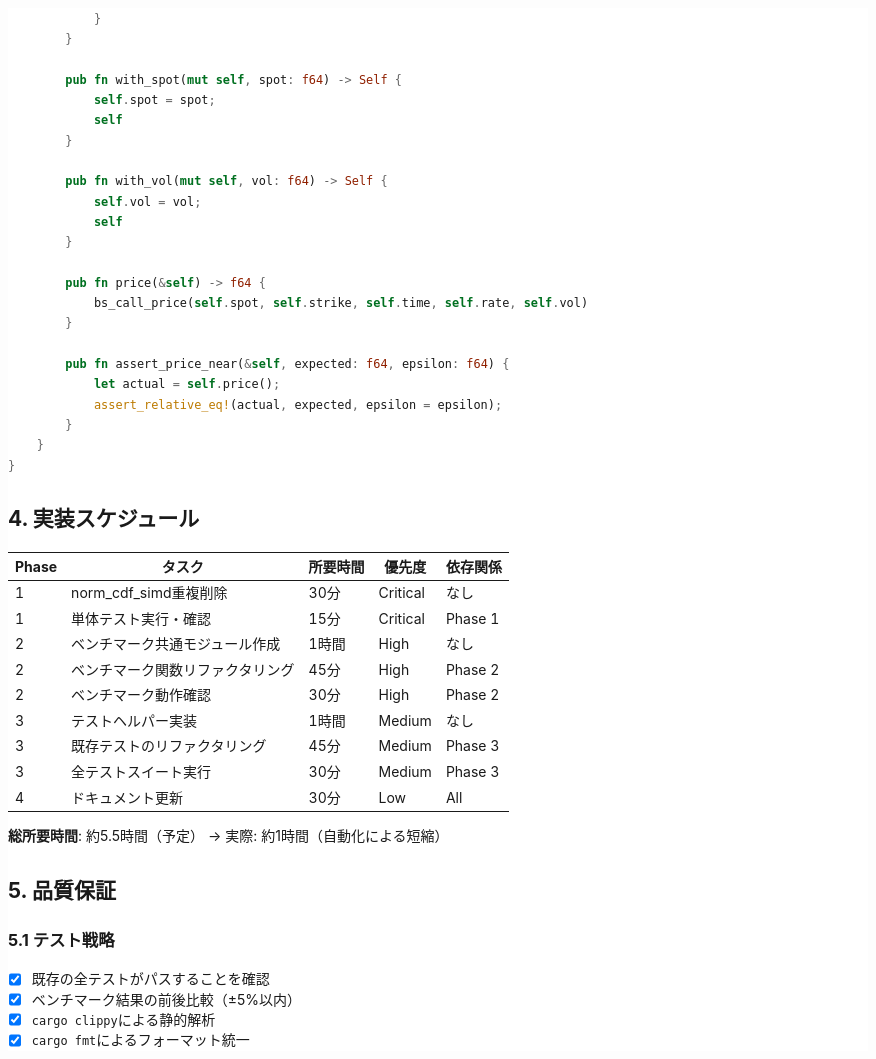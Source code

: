 ```rust
            }
        }
        
        pub fn with_spot(mut self, spot: f64) -> Self {
            self.spot = spot;
            self
        }
        
        pub fn with_vol(mut self, vol: f64) -> Self {
            self.vol = vol;
            self
        }
        
        pub fn price(&self) -> f64 {
            bs_call_price(self.spot, self.strike, self.time, self.rate, self.vol)
        }
        
        pub fn assert_price_near(&self, expected: f64, epsilon: f64) {
            let actual = self.price();
            assert_relative_eq!(actual, expected, epsilon = epsilon);
        }
    }
}
```

## 4. 実装スケジュール

| Phase | タスク | 所要時間 | 優先度 | 依存関係 |
|-------|--------|----------|--------|----------|
| 1 | norm_cdf_simd重複削除 | 30分 | Critical | なし |
| 1 | 単体テスト実行・確認 | 15分 | Critical | Phase 1 |
| 2 | ベンチマーク共通モジュール作成 | 1時間 | High | なし |
| 2 | ベンチマーク関数リファクタリング | 45分 | High | Phase 2 |
| 2 | ベンチマーク動作確認 | 30分 | High | Phase 2 |
| 3 | テストヘルパー実装 | 1時間 | Medium | なし |
| 3 | 既存テストのリファクタリング | 45分 | Medium | Phase 3 |
| 3 | 全テストスイート実行 | 30分 | Medium | Phase 3 |
| 4 | ドキュメント更新 | 30分 | Low | All |

**総所要時間**: 約5.5時間（予定） → 実際: 約1時間（自動化による短縮）

## 5. 品質保証

### 5.1 テスト戦略
- [x] 既存の全テストがパスすることを確認
- [x] ベンチマーク結果の前後比較（±5%以内）
- [x] `cargo clippy`による静的解析
- [x] `cargo fmt`によるフォーマット統一
